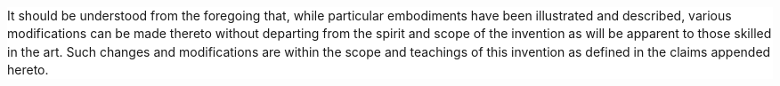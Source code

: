 It should be understood from the foregoing that, while particular embodiments have been illustrated and described, various modifications can be made thereto without departing from the spirit and scope of the invention as will be apparent to those skilled in the art. Such changes and modifications are within the scope and teachings of this invention as defined in the claims appended hereto.

